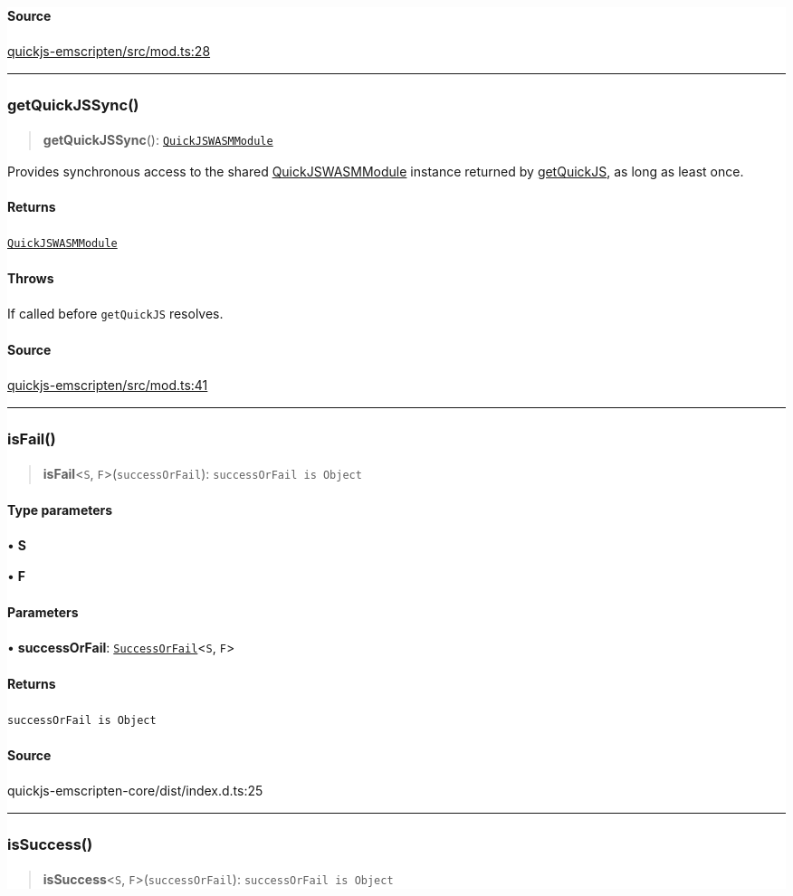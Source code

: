 #### Source

[quickjs-emscripten/src/mod.ts:28](https://github.com/justjake/quickjs-emscripten/blob/main/packages/quickjs-emscripten/src/mod.ts#L28)

***

### getQuickJSSync()

> **getQuickJSSync**(): [`QuickJSWASMModule`](classes/QuickJSWASMModule.md)

Provides synchronous access to the shared [QuickJSWASMModule](classes/QuickJSWASMModule.md) instance returned by [getQuickJS](exports.md#getquickjs), as long as
least once.

#### Returns

[`QuickJSWASMModule`](classes/QuickJSWASMModule.md)

#### Throws

If called before `getQuickJS` resolves.

#### Source

[quickjs-emscripten/src/mod.ts:41](https://github.com/justjake/quickjs-emscripten/blob/main/packages/quickjs-emscripten/src/mod.ts#L41)

***

### isFail()

> **isFail**\<`S`, `F`\>(`successOrFail`): `successOrFail is Object`

#### Type parameters

• **S**

• **F**

#### Parameters

• **successOrFail**: [`SuccessOrFail`](exports.md#successorfails-f)\<`S`, `F`\>

#### Returns

`successOrFail is Object`

#### Source

quickjs-emscripten-core/dist/index.d.ts:25

***

### isSuccess()

> **isSuccess**\<`S`, `F`\>(`successOrFail`): `successOrFail is Object`
